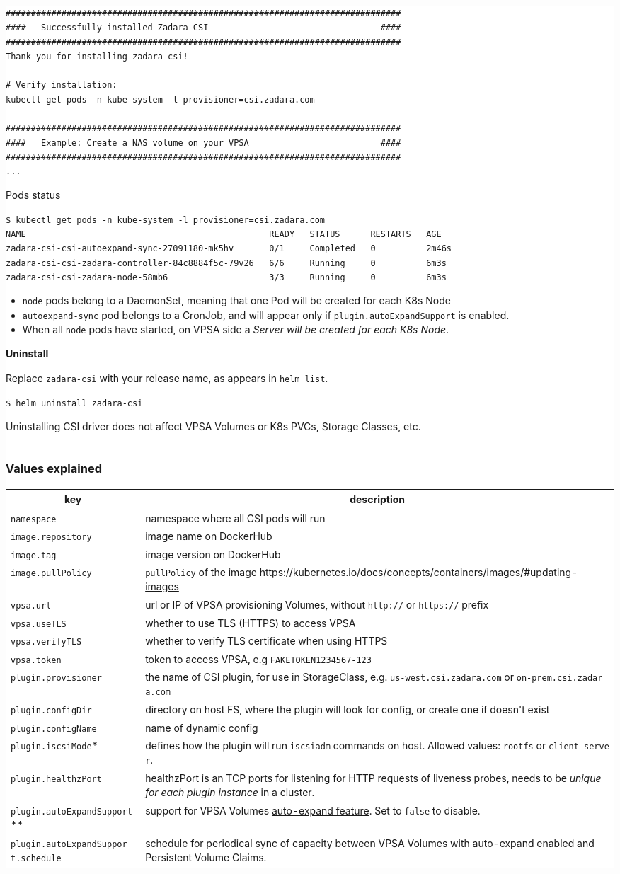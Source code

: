```
##############################################################################
####   Successfully installed Zadara-CSI                                  ####
##############################################################################
Thank you for installing zadara-csi!

# Verify installation:
kubectl get pods -n kube-system -l provisioner=csi.zadara.com

##############################################################################
####   Example: Create a NAS volume on your VPSA                          ####
##############################################################################
...
```

Pods status
```
$ kubectl get pods -n kube-system -l provisioner=csi.zadara.com
NAME                                                READY   STATUS      RESTARTS   AGE
zadara-csi-csi-autoexpand-sync-27091180-mk5hv       0/1     Completed   0          2m46s
zadara-csi-csi-zadara-controller-84c8884f5c-79v26   6/6     Running     0          6m3s
zadara-csi-csi-zadara-node-58mb6                    3/3     Running     0          6m3s
```

- `node` pods belong to a DaemonSet, meaning that one Pod will be created for each K8s Node
- `autoexpand-sync` pod belongs to a CronJob, and will appear only if `plugin.autoExpandSupport` is enabled.
- When all `node` pods have started, on VPSA side a *Server will be created for each K8s Node*.

**Uninstall**

Replace `zadara-csi` with your release name, as appears in `helm list`.
```
$ helm uninstall zadara-csi
```

Uninstalling CSI driver does not affect VPSA Volumes or K8s PVCs, Storage Classes, etc.

---

### Values explained

| key                   | description |
|-----------------------|-------------|
`namespace`           | namespace where all CSI pods will run
`image.repository`    | image name on DockerHub
`image.tag`           | image version on DockerHub
`image.pullPolicy`    | `pullPolicy` of the image https://kubernetes.io/docs/concepts/containers/images/#updating-images
`vpsa.url`            |  url or IP of VPSA provisioning Volumes, without `http://` or `https://` prefix
`vpsa.useTLS`         |  whether to use TLS (HTTPS) to access VPSA
`vpsa.verifyTLS`      |  whether to verify TLS certificate when using HTTPS
`vpsa.token`          |  token to access VPSA, e.g `FAKETOKEN1234567-123`
`plugin.provisioner`  |  the name of CSI plugin, for use in StorageClass, e.g. `us-west.csi.zadara.com` or `on-prem.csi.zadara.com`
`plugin.configDir`    |  directory on host FS, where the plugin will look for config, or create one if doesn't exist
`plugin.configName`   |  name of dynamic config
`plugin.iscsiMode`*    |  defines how the plugin will run `iscsiadm` commands on host. Allowed values: `rootfs` or `client-server`.
`plugin.healthzPort`  |  healthzPort is an TCP ports for listening for HTTP requests of liveness probes, needs to be _unique for each plugin instance_ in a cluster.
`plugin.autoExpandSupport`**  |  support for VPSA Volumes [auto-expand feature](http://guides.zadarastorage.com/release-notes/1908/whats-new.html#volume-auto-expand). Set to `false` to disable.
`plugin.autoExpandSupport.schedule`  |  schedule for periodical sync of capacity between VPSA Volumes with auto-expand enabled and Persistent Volume Claims.